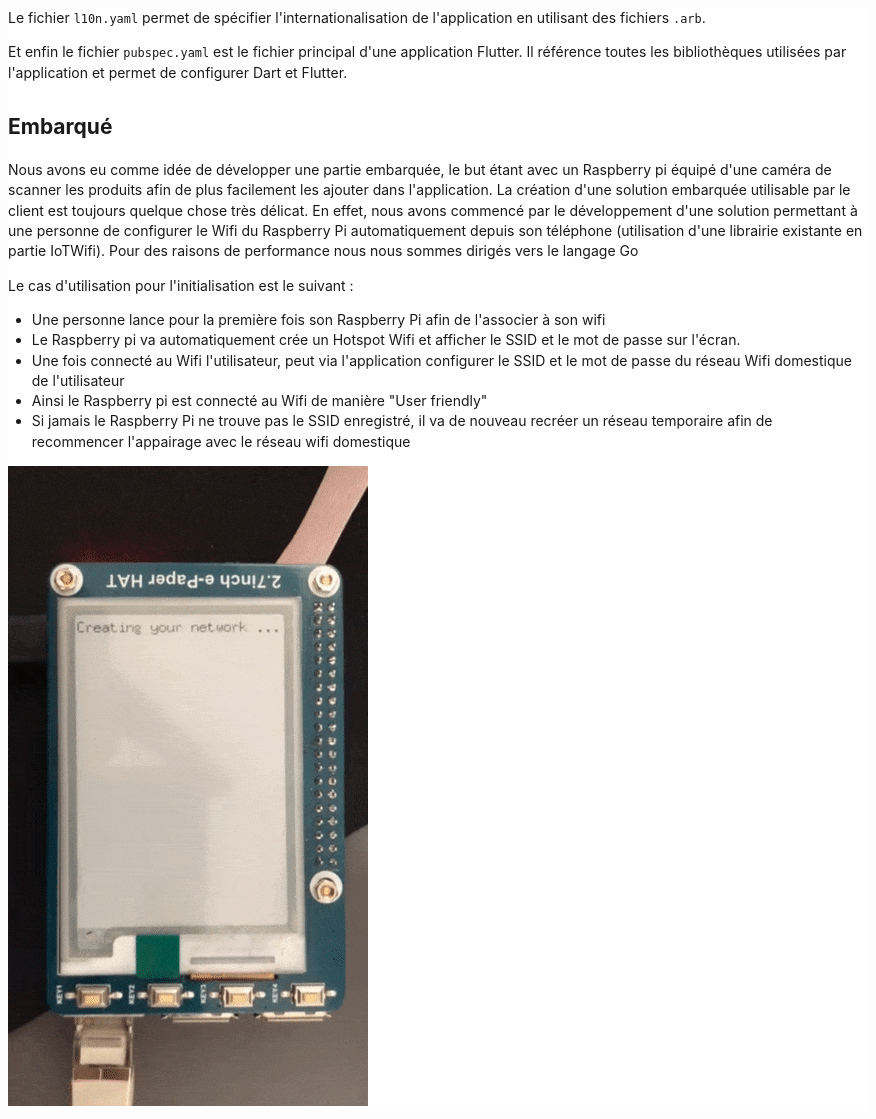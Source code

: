 Le fichier `l10n.yaml` permet de spécifier l'internationalisation de l'application en utilisant des fichiers `.arb`.

Et enfin le fichier `pubspec.yaml` est le fichier principal d'une application Flutter. Il référence toutes les bibliothèques utilisées par l'application et permet de configurer Dart et Flutter.

## Embarqué
 
Nous avons eu comme idée de développer une partie embarquée, le but étant avec un Raspberry pi équipé d'une caméra de scanner les produits afin de plus facilement les ajouter dans l'application. La création d'une solution embarquée utilisable par le client est toujours quelque chose très délicat. En effet, nous avons commencé par le développement d'une solution permettant à une personne de configurer le Wifi du Raspberry Pi automatiquement depuis son téléphone (utilisation d'une librairie existante en partie IoTWifi). Pour des raisons de performance nous nous sommes dirigés vers le langage Go

Le cas d'utilisation pour l'initialisation est le suivant : 

- Une personne lance pour la première fois son Raspberry Pi afin de l'associer à son wifi
- Le Raspberry pi va automatiquement crée un Hotspot Wifi et afficher le SSID et le mot de passe sur l'écran.
- Une fois connecté au Wifi l'utilisateur, peut via l'application configurer le SSID et le mot de passe du réseau Wifi domestique de l'utilisateur
- Ainsi le Raspberry pi est connecté au Wifi de manière "User friendly"
- Si jamais le Raspberry Pi ne trouve pas le SSID enregistré, il va de nouveau recréer un réseau temporaire afin de recommencer l'appairage avec le réseau wifi domestique

![PI_wifi](images/raspi_screen.gif)
